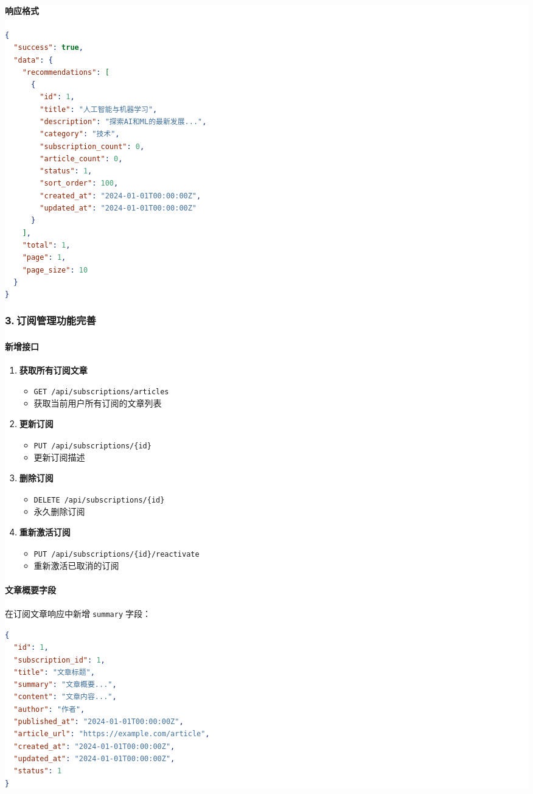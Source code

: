 #### 响应格式
```json
{
  "success": true,
  "data": {
    "recommendations": [
      {
        "id": 1,
        "title": "人工智能与机器学习",
        "description": "探索AI和ML的最新发展...",
        "category": "技术",
        "subscription_count": 0,
        "article_count": 0,
        "status": 1,
        "sort_order": 100,
        "created_at": "2024-01-01T00:00:00Z",
        "updated_at": "2024-01-01T00:00:00Z"
      }
    ],
    "total": 1,
    "page": 1,
    "page_size": 10
  }
}
```

### 3. 订阅管理功能完善

#### 新增接口
1. **获取所有订阅文章**
   - `GET /api/subscriptions/articles`
   - 获取当前用户所有订阅的文章列表

2. **更新订阅**
   - `PUT /api/subscriptions/{id}`
   - 更新订阅描述

3. **删除订阅**
   - `DELETE /api/subscriptions/{id}`
   - 永久删除订阅

4. **重新激活订阅**
   - `PUT /api/subscriptions/{id}/reactivate`
   - 重新激活已取消的订阅

#### 文章概要字段
在订阅文章响应中新增 `summary` 字段：
```json
{
  "id": 1,
  "subscription_id": 1,
  "title": "文章标题",
  "summary": "文章概要...",
  "content": "文章内容...",
  "author": "作者",
  "published_at": "2024-01-01T00:00:00Z",
  "article_url": "https://example.com/article",
  "created_at": "2024-01-01T00:00:00Z",
  "updated_at": "2024-01-01T00:00:00Z",
  "status": 1
}
```
